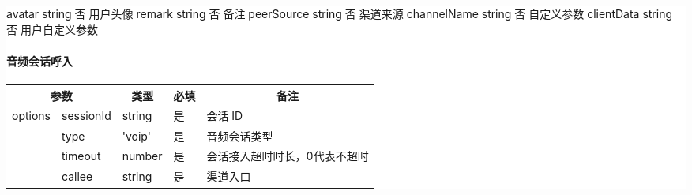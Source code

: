    <tr>
      <td>avatar</td>
      <td>string</td>
      <td>否</td>
      <td>用户头像</td>
   </tr>
   <tr>
      <td>remark</td>
      <td>string</td>
      <td>否</td>
      <td>备注</td>
   </tr>
   <tr>
      <td>peerSource</td>
      <td>string</td>
      <td>否</td>
      <td>渠道来源</td>
   </tr>
   <tr>
      <td>channelName</td>
      <td>string</td>
      <td>否</td>
      <td>自定义参数</td>
   </tr>
   <tr>
      <td>clientData</td>
      <td>string</td>
      <td>否</td>
      <td>用户自定义参数</td>
   </tr>
</table> 

#### 音频会话呼入
<table>
   <tr>
      <th width="0px" style="text-align:center" colspan="2">参数</td>
      <th width="0px" style="text-align:center">类型</td>
      <th width="0px"  style="text-align:center">必填</td>
      <th width="0px"  style="text-align:center">备注</td>
   </tr>
   <tr>
      <td rowspan='11'>options</td>
      <td>sessionId</td>
      <td>string</td>
      <td>是</td>
      <td>会话 ID</td>
   </tr>
   <tr>
      <td>type</td>
      <td>'voip'</td>
      <td>是</td>
      <td>音频会话类型</td>
   </tr>
   <tr>
      <td>timeout</td>
      <td>number</td>
      <td>是</td>
      <td>会话接入超时时长，0代表不超时</td>
   </tr>
   <tr>
      <td>callee</td>
      <td>string</td>
      <td>是</td>
      <td>渠道入口</td>